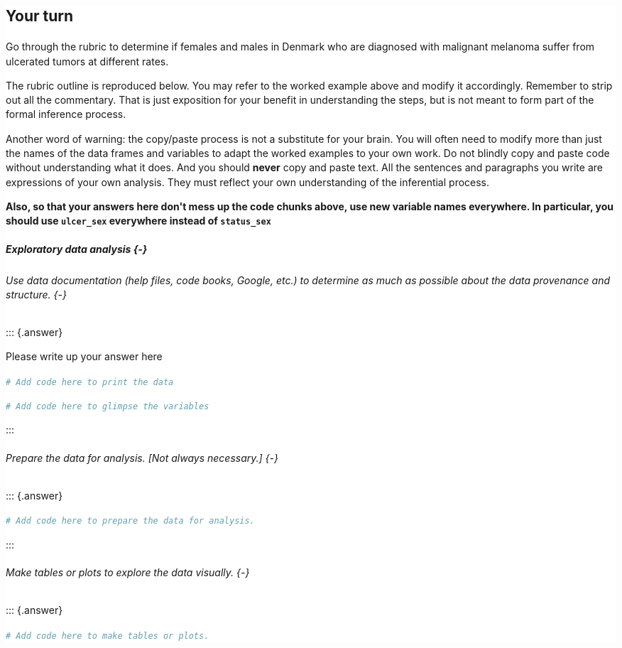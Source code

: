 ## Your turn

Go through the rubric to determine if females and males in Denmark who are diagnosed with malignant melanoma suffer from ulcerated tumors at different rates.

The rubric outline is reproduced below. You may refer to the worked example above and modify it accordingly. Remember to strip out all the commentary. That is just exposition for your benefit in understanding the steps, but is not meant to form part of the formal inference process.

Another word of warning: the copy/paste process is not a substitute for your brain. You will often need to modify more than just the names of the data frames and variables to adapt the worked examples to your own work. Do not blindly copy and paste code without understanding what it does. And you should **never** copy and paste text. All the sentences and paragraphs you write are expressions of your own analysis. They must reflect your own understanding of the inferential process.

**Also, so that your answers here don't mess up the code chunks above, use new variable names everywhere. In particular, you should use `ulcer_sex`  everywhere instead of `status_sex`**

##### Exploratory data analysis {-}

###### Use data documentation (help files, code books, Google, etc.) to determine as much as possible about the data provenance and structure. {-}

::: {.answer}

Please write up your answer here


```r
# Add code here to print the data
```


```r
# Add code here to glimpse the variables
```

:::

###### Prepare the data for analysis. [Not always necessary.] {-}

::: {.answer}


```r
# Add code here to prepare the data for analysis.
```

:::

###### Make tables or plots to explore the data visually. {-}

::: {.answer}


```r
# Add code here to make tables or plots.
```
